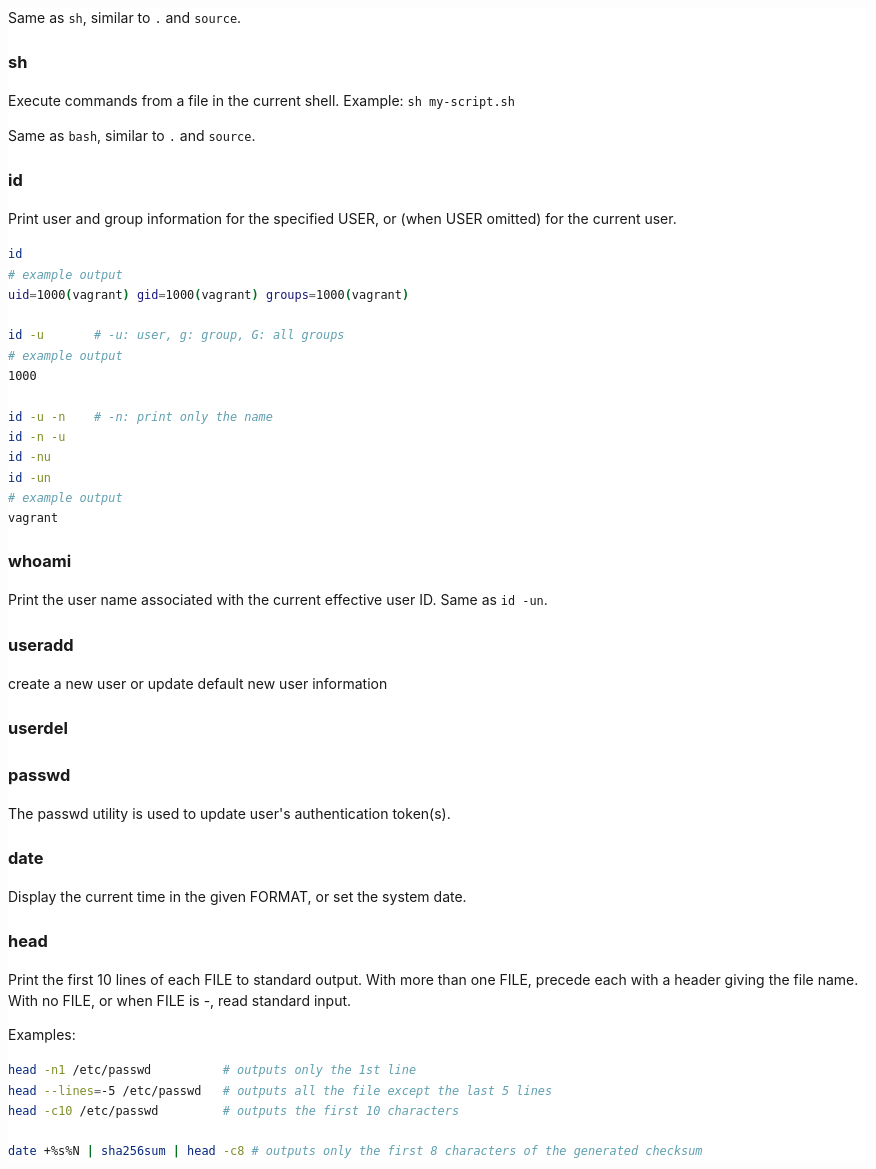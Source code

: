 Same as `sh`, similar to `.` and `source`.

### sh
Execute commands from a file in the current shell.
Example: `sh my-script.sh`

Same as `bash`, similar to `.` and `source`.

### id
Print  user  and group information for the specified USER, or (when USER omitted) for the current
       user.
```bash
id
# example output
uid=1000(vagrant) gid=1000(vagrant) groups=1000(vagrant)

id -u       # -u: user, g: group, G: all groups
# example output
1000

id -u -n    # -n: print only the name
id -n -u
id -nu
id -un
# example output
vagrant
```
### whoami
Print the user name associated with the current effective user ID.  Same as `id -un`.

### useradd
create a new user or update default new user information

### userdel

### passwd
The passwd utility is used to update user's authentication token(s).

### date
Display the current time in the given FORMAT, or set the system date.

### head
Print  the first 10 lines of each FILE to standard output.  With more than one FILE, precede each with a header giving the file name.  With no FILE, or when FILE is -, read standard input.

Examples:
```bash
head -n1 /etc/passwd          # outputs only the 1st line
head --lines=-5 /etc/passwd   # outputs all the file except the last 5 lines
head -c10 /etc/passwd         # outputs the first 10 characters

date +%s%N | sha256sum | head -c8 # outputs only the first 8 characters of the generated checksum
```
